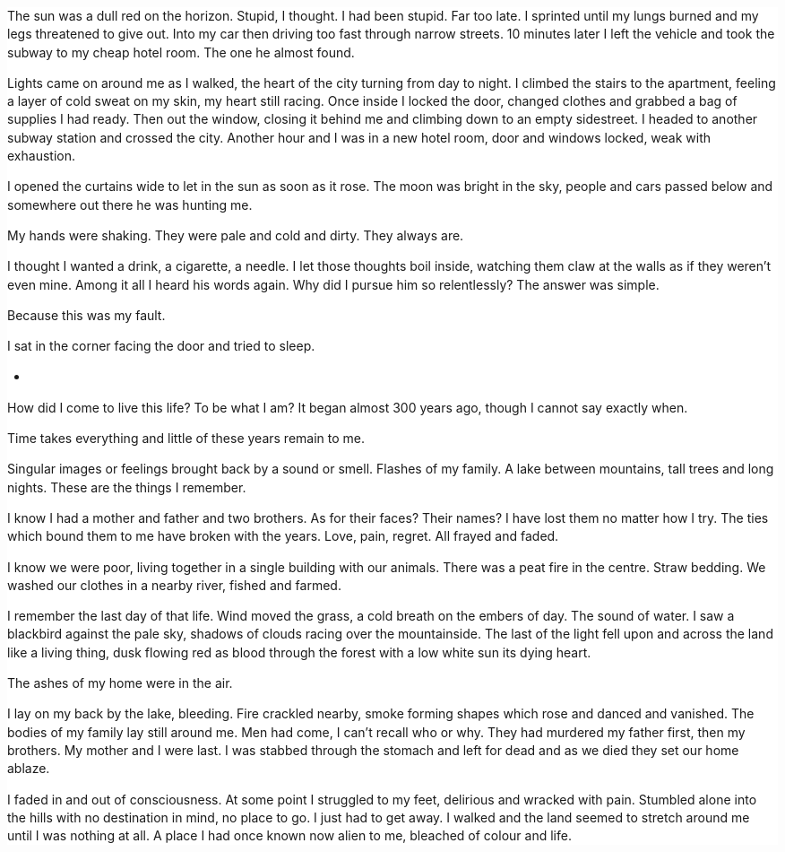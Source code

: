 The sun was a dull red on the horizon. Stupid, I thought. I had been stupid. Far too late. I sprinted until my lungs burned and my legs threatened to give out. Into my car then driving too fast through narrow streets. 10 minutes later I left the vehicle and took the subway to my cheap hotel room. The one he almost found.

Lights came on around me as I walked, the heart of the city turning from day to night. I climbed the stairs to the apartment, feeling a layer of cold sweat on my skin, my heart still racing. Once inside I locked the door, changed clothes and grabbed a bag of supplies I had ready. Then out the window, closing it behind me and climbing down to an empty sidestreet. I headed to another subway station and crossed the city. Another hour and I was in a new hotel room, door and windows locked, weak with exhaustion.

I opened the curtains wide to let in the sun as soon as it rose. The moon was bright in the sky, people and cars passed below and somewhere out there he was hunting me.

My hands were shaking. They were pale and cold and dirty. They always are.

I thought I wanted a drink, a cigarette, a needle. I let those thoughts boil inside, watching them claw at the walls as if they weren’t even mine. Among it all I heard his words again. Why did I pursue him so relentlessly? The answer was simple.

Because this was my fault.

I sat in the corner facing the door and tried to sleep.

*

How did I come to live this life? To be what I am? It began almost 300 years ago, though I cannot say exactly when.

Time takes everything and little of these years remain to me.

Singular images or feelings brought back by a sound or smell. Flashes of my family. A lake between mountains, tall trees and long nights. These are the things I remember.

I know I had a mother and father and two brothers. As for their faces? Their names? I have lost them no matter how I try. The ties which bound them to me have broken with the years. Love, pain, regret. All frayed and faded.

I know we were poor, living together in a single building with our animals. There was a peat fire in the centre. Straw bedding. We washed our clothes in a nearby river, fished and farmed.

I remember the last day of that life. Wind moved the grass, a cold breath on the embers of day. The sound of water. I saw a blackbird against the pale sky, shadows of clouds racing over the mountainside. The last of the light fell upon and across the land like a living thing, dusk flowing red as blood through the forest with a low white sun its dying heart.

The ashes of my home were in the air.

I lay on my back by the lake, bleeding. Fire crackled nearby, smoke forming shapes which rose and danced and vanished. The bodies of my family lay still around me. Men had come, I can’t recall who or why. They had murdered my father first, then my brothers. My mother and I were last. I was stabbed through the stomach and left for dead and as we died they set our home ablaze.

I faded in and out of consciousness. At some point I struggled to my feet, delirious and wracked with pain. Stumbled alone into the hills with no destination in mind, no place to go. I just had to get away. I walked and the land seemed to stretch around me until I was nothing at all. A place I had once known now alien to me, bleached of colour and life.
